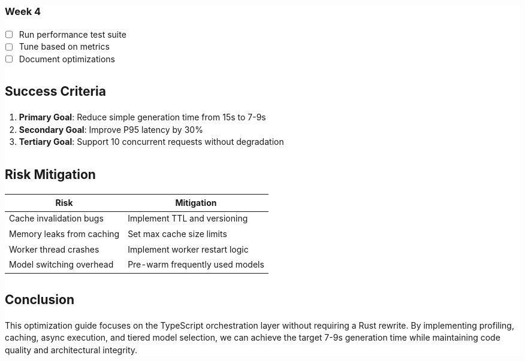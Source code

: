 ### Week 4
- [ ] Run performance test suite
- [ ] Tune based on metrics
- [ ] Document optimizations

## Success Criteria

1. **Primary Goal**: Reduce simple generation time from 15s to 7-9s
2. **Secondary Goal**: Improve P95 latency by 30%
3. **Tertiary Goal**: Support 10 concurrent requests without degradation

## Risk Mitigation

| Risk | Mitigation |
|------|------------|
| Cache invalidation bugs | Implement TTL and versioning |
| Memory leaks from caching | Set max cache size limits |
| Worker thread crashes | Implement worker restart logic |
| Model switching overhead | Pre-warm frequently used models |

## Conclusion

This optimization guide focuses on the TypeScript orchestration layer without requiring a Rust rewrite. By implementing profiling, caching, async execution, and tiered model selection, we can achieve the target 7-9s generation time while maintaining code quality and architectural integrity.